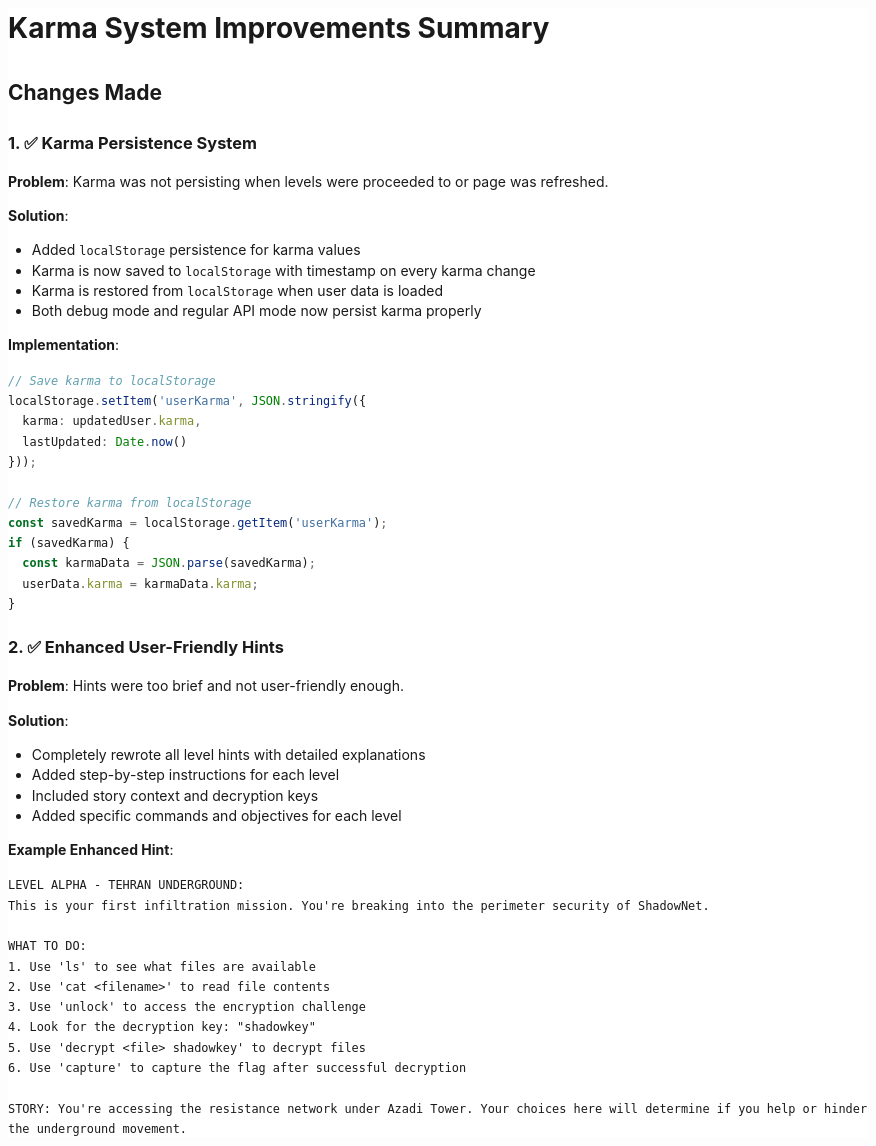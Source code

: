 # Karma System Improvements Summary

## Changes Made

### 1. ✅ Karma Persistence System
**Problem**: Karma was not persisting when levels were proceeded to or page was refreshed.

**Solution**: 
- Added `localStorage` persistence for karma values
- Karma is now saved to `localStorage` with timestamp on every karma change
- Karma is restored from `localStorage` when user data is loaded
- Both debug mode and regular API mode now persist karma properly

**Implementation**:
```typescript
// Save karma to localStorage
localStorage.setItem('userKarma', JSON.stringify({
  karma: updatedUser.karma,
  lastUpdated: Date.now()
}));

// Restore karma from localStorage
const savedKarma = localStorage.getItem('userKarma');
if (savedKarma) {
  const karmaData = JSON.parse(savedKarma);
  userData.karma = karmaData.karma;
}
```

### 2. ✅ Enhanced User-Friendly Hints
**Problem**: Hints were too brief and not user-friendly enough.

**Solution**: 
- Completely rewrote all level hints with detailed explanations
- Added step-by-step instructions for each level
- Included story context and decryption keys
- Added specific commands and objectives for each level

**Example Enhanced Hint**:
```
LEVEL ALPHA - TEHRAN UNDERGROUND:
This is your first infiltration mission. You're breaking into the perimeter security of ShadowNet.

WHAT TO DO:
1. Use 'ls' to see what files are available
2. Use 'cat <filename>' to read file contents
3. Use 'unlock' to access the encryption challenge
4. Look for the decryption key: "shadowkey"
5. Use 'decrypt <file> shadowkey' to decrypt files
6. Use 'capture' to capture the flag after successful decryption

STORY: You're accessing the resistance network under Azadi Tower. Your choices here will determine if you help or hinder the underground movement.
```
